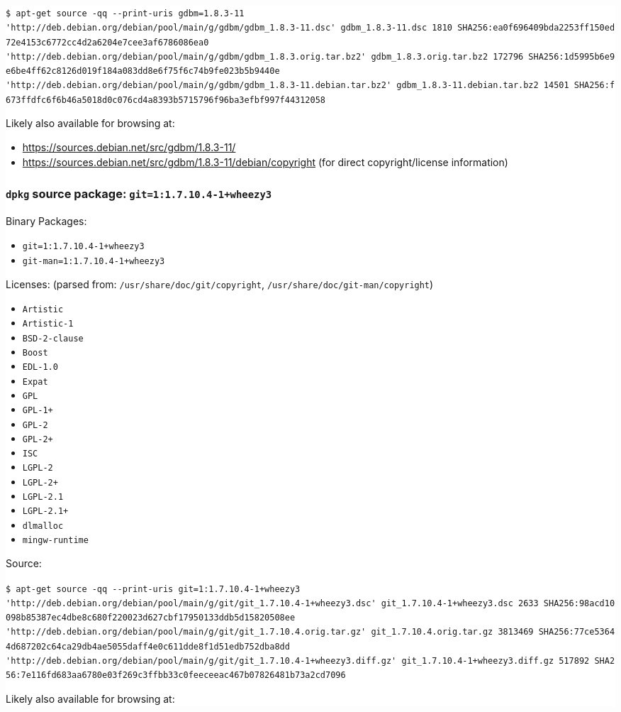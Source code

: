 ```console
$ apt-get source -qq --print-uris gdbm=1.8.3-11
'http://deb.debian.org/debian/pool/main/g/gdbm/gdbm_1.8.3-11.dsc' gdbm_1.8.3-11.dsc 1810 SHA256:ea0f696409bda2253ff150ed72e4153c6772cc4d2a6204e7cee3af6786086ea0
'http://deb.debian.org/debian/pool/main/g/gdbm/gdbm_1.8.3.orig.tar.bz2' gdbm_1.8.3.orig.tar.bz2 172796 SHA256:1d5995b6e9e6be4ff62c8126d019f184a083dd8e6f75f6c74b9fe023b5b9440e
'http://deb.debian.org/debian/pool/main/g/gdbm/gdbm_1.8.3-11.debian.tar.bz2' gdbm_1.8.3-11.debian.tar.bz2 14501 SHA256:f673ffdfc6f6b46a5018d0c076cd4a8393b5715796f96ba3efbf997f44312058
```

Likely also available for browsing at:

- https://sources.debian.net/src/gdbm/1.8.3-11/
- https://sources.debian.net/src/gdbm/1.8.3-11/debian/copyright (for direct copyright/license information)

### `dpkg` source package: `git=1:1.7.10.4-1+wheezy3`

Binary Packages:

- `git=1:1.7.10.4-1+wheezy3`
- `git-man=1:1.7.10.4-1+wheezy3`

Licenses: (parsed from: `/usr/share/doc/git/copyright`, `/usr/share/doc/git-man/copyright`)

- `Artistic`
- `Artistic-1`
- `BSD-2-clause`
- `Boost`
- `EDL-1.0`
- `Expat`
- `GPL`
- `GPL-1+`
- `GPL-2`
- `GPL-2+`
- `ISC`
- `LGPL-2`
- `LGPL-2+`
- `LGPL-2.1`
- `LGPL-2.1+`
- `dlmalloc`
- `mingw-runtime`

Source:

```console
$ apt-get source -qq --print-uris git=1:1.7.10.4-1+wheezy3
'http://deb.debian.org/debian/pool/main/g/git/git_1.7.10.4-1+wheezy3.dsc' git_1.7.10.4-1+wheezy3.dsc 2633 SHA256:98acd10098b85387ec4dbe8c680f220023d627cbf17950133ddb5d15820508ee
'http://deb.debian.org/debian/pool/main/g/git/git_1.7.10.4.orig.tar.gz' git_1.7.10.4.orig.tar.gz 3813469 SHA256:77ce53644d687202c64ca29db4ae5055daff4e0c611dde8f1d51edb752dba8dd
'http://deb.debian.org/debian/pool/main/g/git/git_1.7.10.4-1+wheezy3.diff.gz' git_1.7.10.4-1+wheezy3.diff.gz 517892 SHA256:7e116fd683aa6780e03f269c3ffbb33c0feeceeac467b07826481b73a2cd7096
```

Likely also available for browsing at:
